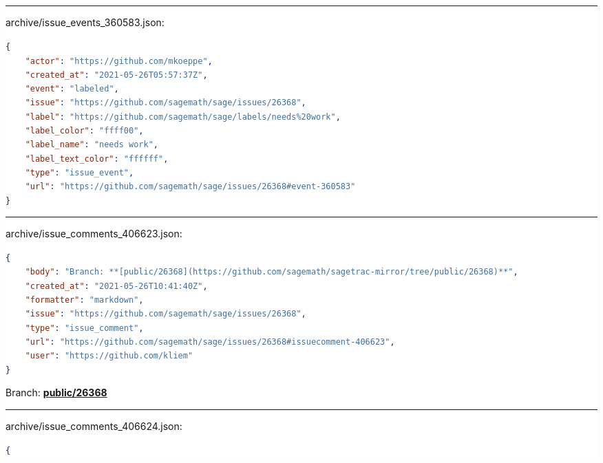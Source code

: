 

---

archive/issue_events_360583.json:
```json
{
    "actor": "https://github.com/mkoeppe",
    "created_at": "2021-05-26T05:57:37Z",
    "event": "labeled",
    "issue": "https://github.com/sagemath/sage/issues/26368",
    "label": "https://github.com/sagemath/sage/labels/needs%20work",
    "label_color": "ffff00",
    "label_name": "needs work",
    "label_text_color": "ffffff",
    "type": "issue_event",
    "url": "https://github.com/sagemath/sage/issues/26368#event-360583"
}
```



---

archive/issue_comments_406623.json:
```json
{
    "body": "Branch: **[public/26368](https://github.com/sagemath/sagetrac-mirror/tree/public/26368)**",
    "created_at": "2021-05-26T10:41:40Z",
    "formatter": "markdown",
    "issue": "https://github.com/sagemath/sage/issues/26368",
    "type": "issue_comment",
    "url": "https://github.com/sagemath/sage/issues/26368#issuecomment-406623",
    "user": "https://github.com/kliem"
}
```

Branch: **[public/26368](https://github.com/sagemath/sagetrac-mirror/tree/public/26368)**



---

archive/issue_comments_406624.json:
```json
{
```